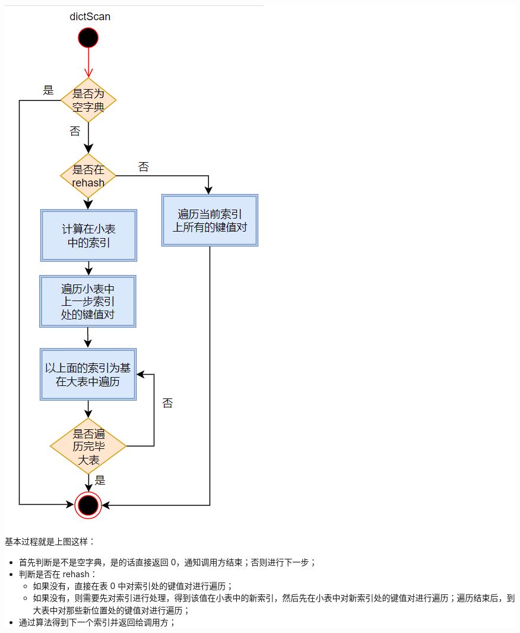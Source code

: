 ![dict-scan](./picture/dict-scan.png)

基本过程就是上图这样：

- 首先判断是不是空字典，是的话直接返回 0，通知调用方结束；否则进行下一步；
- 判断是否在 rehash：
  - 如果没有，直接在表 0 中对索引处的键值对进行遍历；
  - 如果没有，则需要先对索引进行处理，得到该值在小表中的新索引，然后先在小表中对新索引处的键值对进行遍历；遍历结束后，到大表中对那些新位置处的键值对进行遍历；
- 通过算法得到下一个索引并返回给调用方；

